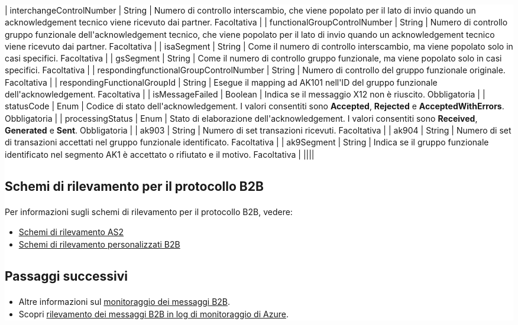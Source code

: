 | interchangeControlNumber | String | Numero di controllo interscambio, che viene popolato per il lato di invio quando un acknowledgement tecnico viene ricevuto dai partner. Facoltativa |
| functionalGroupControlNumber | String | Numero di controllo gruppo funzionale dell'acknowledgement tecnico, che viene popolato per il lato di invio quando un acknowledgement tecnico viene ricevuto dai partner. Facoltativa |
| isaSegment | String | Come il numero di controllo interscambio, ma viene popolato solo in casi specifici. Facoltativa |
| gsSegment | String | Come il numero di controllo gruppo funzionale, ma viene popolato solo in casi specifici. Facoltativa |
| respondingfunctionalGroupControlNumber | String | Numero di controllo del gruppo funzionale originale. Facoltativa |
| respondingFunctionalGroupId | String | Esegue il mapping ad AK101 nell'ID del gruppo funzionale dell'acknowledgement. Facoltativa |
| isMessageFailed | Boolean | Indica se il messaggio X12 non è riuscito. Obbligatoria |
| statusCode | Enum | Codice di stato dell'acknowledgement. I valori consentiti sono **Accepted**, **Rejected** e **AcceptedWithErrors**. Obbligatoria |
| processingStatus | Enum | Stato di elaborazione dell'acknowledgement. I valori consentiti sono **Received**, **Generated** e **Sent**. Obbligatoria |
| ak903 | String | Numero di set transazioni ricevuti. Facoltativa |
| ak904 | String | Numero di set di transazioni accettati nel gruppo funzionale identificato. Facoltativa |
| ak9Segment | String | Indica se il gruppo funzionale identificato nel segmento AK1 è accettato o rifiutato e il motivo. Facoltativa |
|||| 

## <a name="b2b-protocol-tracking-schemas"></a>Schemi di rilevamento per il protocollo B2B

Per informazioni sugli schemi di rilevamento per il protocollo B2B, vedere:

* [Schemi di rilevamento AS2](../logic-apps/logic-apps-track-integration-account-as2-tracking-schemas.md)   
* [Schemi di rilevamento personalizzati B2B](logic-apps-track-integration-account-custom-tracking-schema.md)

## <a name="next-steps"></a>Passaggi successivi

* Altre informazioni sul [monitoraggio dei messaggi B2B](logic-apps-monitor-b2b-message.md).
* Scopri [rilevamento dei messaggi B2B in log di monitoraggio di Azure](../logic-apps/logic-apps-track-b2b-messages-omsportal.md).
